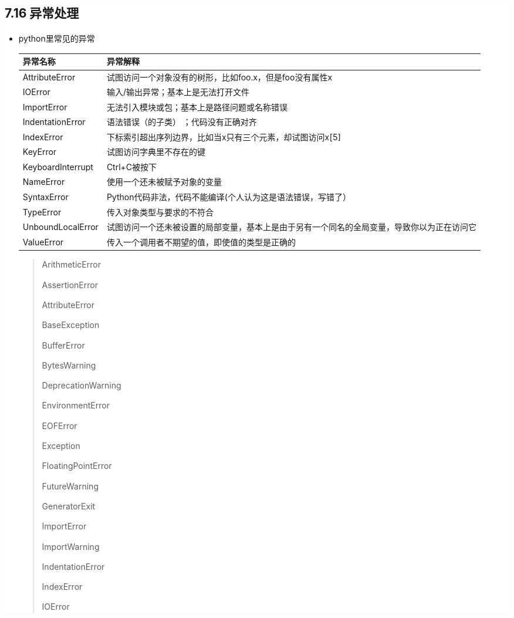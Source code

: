 ## 7.16 异常处理

- python里常见的异常

  
  |异常名称|	异常解释|
  |---|---|
  |AttributeError|	试图访问一个对象没有的树形，比如foo.x，但是foo没有属性x|
  |IOError	|输入/输出异常；基本上是无法打开文件|
  |ImportError|	无法引入模块或包；基本上是路径问题或名称错误|
  |IndentationError	|语法错误（的子类） ；代码没有正确对齐|
  |IndexError	|下标索引超出序列边界，比如当x只有三个元素，却试图访问x[5]|
  |KeyError	|试图访问字典里不存在的键|
  |KeyboardInterrupt	|Ctrl+C被按下|
  |NameError	|使用一个还未被赋予对象的变量|
  |SyntaxError|	Python代码非法，代码不能编译(个人认为这是语法错误，写错了）|
  |TypeError|	传入对象类型与要求的不符合|
  |UnboundLocalError	|试图访问一个还未被设置的局部变量，基本上是由于另有一个同名的全局变量，导致你以为正在访问它|
  |ValueError	|传入一个调用者不期望的值，即使值的类型是正确的|
  
  > ArithmeticError
  >
  > AssertionError
  >
  > AttributeError
  >
  > BaseException
  >
  > BufferError
  >
  > BytesWarning
  >
  > DeprecationWarning
  >
  > EnvironmentError
  >
  > EOFError
  >
  > Exception
  >
  > FloatingPointError
  >
  > FutureWarning
  >
  > GeneratorExit
  >
  > ImportError
  >
  > ImportWarning
  >
  > IndentationError
  >
  > IndexError
  >
  > IOError
  >